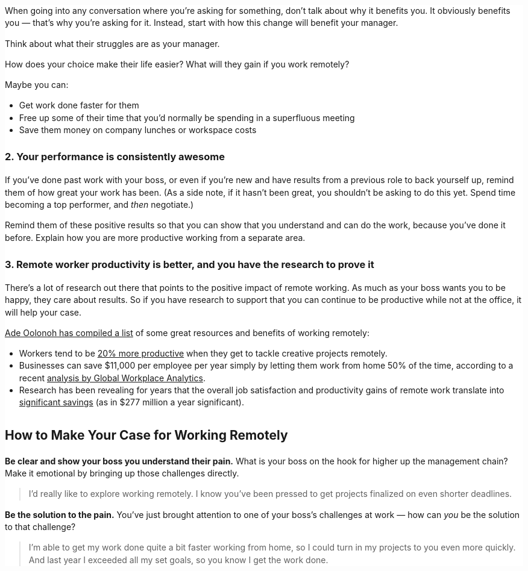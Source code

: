 When going into any conversation where you’re asking for something, don’t talk about why it benefits you. It obviously benefits you — that’s why you’re asking for it. Instead, start with how this change will benefit your manager.

Think about what their struggles are as your manager.

How does your choice make their life easier? What will they gain if you work remotely?

Maybe you can:

* Get work done faster for them
* Free up some of their time that you’d normally be spending in a superfluous meeting
* Save them money on company lunches or workspace costs

### 2. Your performance is consistently awesome 

If you’ve done past work with your boss, or even if you’re new and have results from a previous role to back yourself up, remind them of how great your work has been. (As a side note, if it hasn’t been great, you shouldn’t be asking to do this yet. Spend time becoming a top performer, and _then_ negotiate.)

Remind them of these positive results so that you can show that you understand and can do the work, because you’ve done it before. Explain how you are more productive working from a separate area.

### 3. Remote worker productivity is better, and you have the research to prove it 

There’s a lot of research out there that points to the positive impact of remote working. As much as your boss wants you to be happy, they care about results. So if you have research to support that you can continue to be productive while not at the office, it will help your case.

[Ade Oolonoh has compiled a list](http://blog.heyflock.com/10-stats-that-will-change-the-way-you-think-about-remote-work/) of some great resources and benefits of working remotely:

* Workers tend to be [20% more productive](https://s-media-cache-ak0.pinimg.com/736x/cb/d2/f5/cbd2f5c8416a63392402b27c99274e96.jpg) when they get to tackle creative projects remotely.
* Businesses can save $11,000 per employee per year simply by letting them work from home 50% of the time, according to a recent [analysis by Global Workplace Analytics](http://globalworkplaceanalytics.com/telecommuting-statistics).
* Research has been revealing for years that the overall job satisfaction and productivity gains of remote work translate into [significant savings](http://newsroom.cisco.com/dlls/2009/prod_062609.html) (as in $277 million a year significant).

## How to Make Your Case for Working Remotely

**Be clear and show your boss you understand their pain.** What is your boss on the hook for higher up the management chain? Make it emotional by bringing up those challenges directly.

> I’d really like to explore working remotely. I know you’ve been pressed to get projects finalized on even shorter deadlines.

**Be the solution to the pain.** You’ve just brought attention to one of your boss’s challenges at work — how can _you_ be the solution to that challenge?

> I’m able to get my work done quite a bit faster working from home, so I could turn in my projects to you even more quickly. And last year I exceeded all my set goals, so you know I get the work done.
